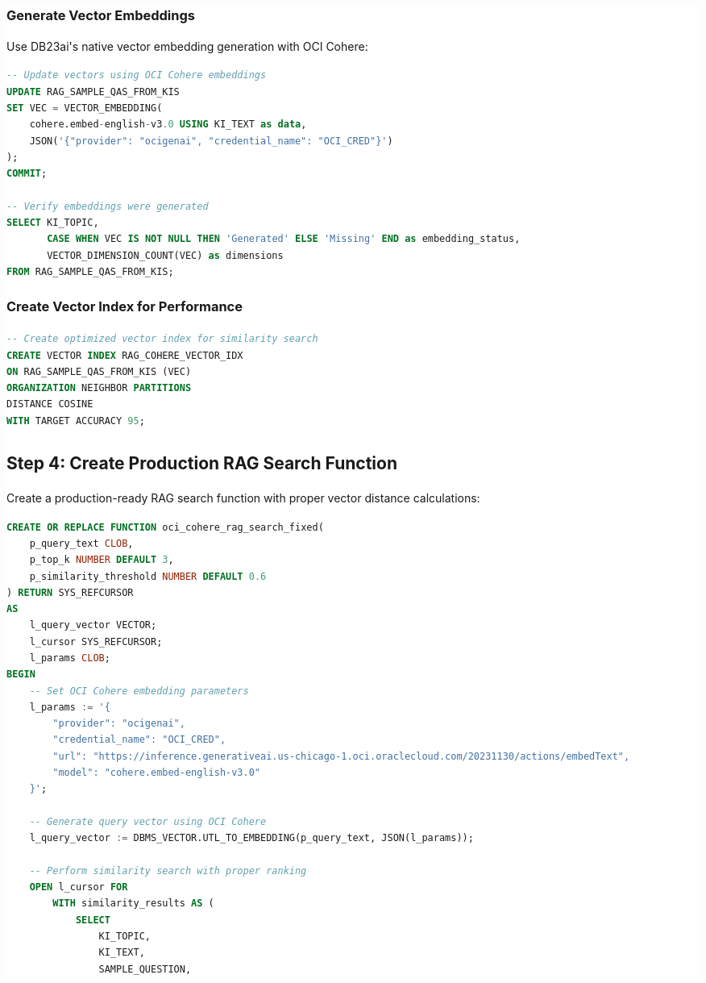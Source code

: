 ### Generate Vector Embeddings

Use DB23ai's native vector embedding generation with OCI Cohere:

```sql
-- Update vectors using OCI Cohere embeddings
UPDATE RAG_SAMPLE_QAS_FROM_KIS 
SET VEC = VECTOR_EMBEDDING(
    cohere.embed-english-v3.0 USING KI_TEXT as data,
    JSON('{"provider": "ocigenai", "credential_name": "OCI_CRED"}')
);
COMMIT;

-- Verify embeddings were generated
SELECT KI_TOPIC, 
       CASE WHEN VEC IS NOT NULL THEN 'Generated' ELSE 'Missing' END as embedding_status,
       VECTOR_DIMENSION_COUNT(VEC) as dimensions
FROM RAG_SAMPLE_QAS_FROM_KIS;
```

### Create Vector Index for Performance

```sql
-- Create optimized vector index for similarity search
CREATE VECTOR INDEX RAG_COHERE_VECTOR_IDX 
ON RAG_SAMPLE_QAS_FROM_KIS (VEC)
ORGANIZATION NEIGHBOR PARTITIONS
DISTANCE COSINE
WITH TARGET ACCURACY 95;
```

## Step 4: Create Production RAG Search Function

Create a production-ready RAG search function with proper vector distance calculations:

```sql
CREATE OR REPLACE FUNCTION oci_cohere_rag_search_fixed(
    p_query_text CLOB,
    p_top_k NUMBER DEFAULT 3,
    p_similarity_threshold NUMBER DEFAULT 0.6
) RETURN SYS_REFCURSOR
AS
    l_query_vector VECTOR;
    l_cursor SYS_REFCURSOR;
    l_params CLOB;
BEGIN
    -- Set OCI Cohere embedding parameters
    l_params := '{
        "provider": "ocigenai",
        "credential_name": "OCI_CRED",
        "url": "https://inference.generativeai.us-chicago-1.oci.oraclecloud.com/20231130/actions/embedText",
        "model": "cohere.embed-english-v3.0"
    }';
    
    -- Generate query vector using OCI Cohere
    l_query_vector := DBMS_VECTOR.UTL_TO_EMBEDDING(p_query_text, JSON(l_params));
    
    -- Perform similarity search with proper ranking
    OPEN l_cursor FOR
        WITH similarity_results AS (
            SELECT 
                KI_TOPIC,
                KI_TEXT,
                SAMPLE_QUESTION,
```